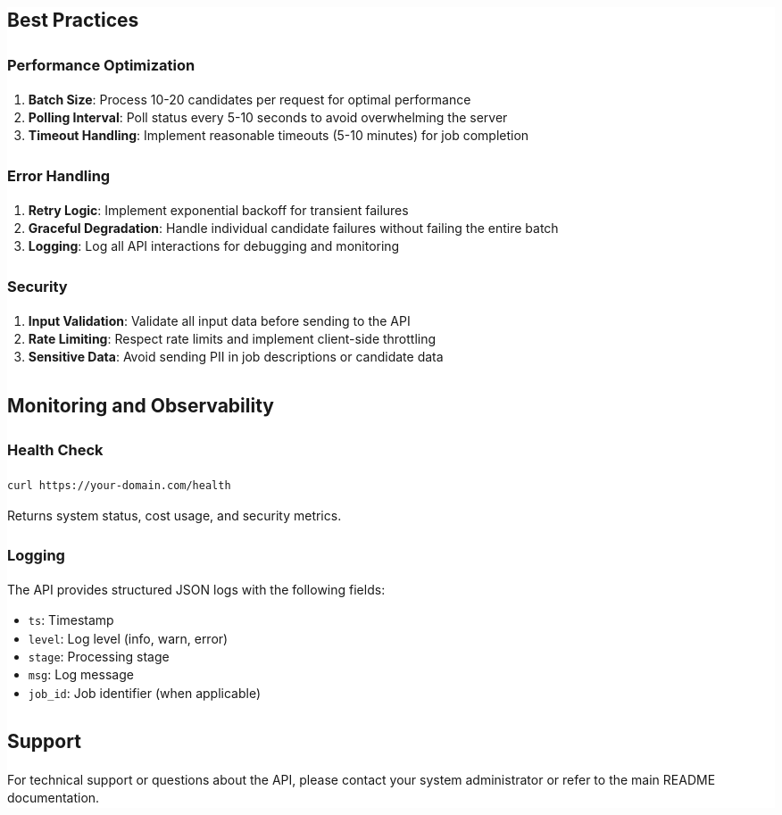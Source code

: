 ## Best Practices

### Performance Optimization

1. **Batch Size**: Process 10-20 candidates per request for optimal performance
2. **Polling Interval**: Poll status every 5-10 seconds to avoid overwhelming the server
3. **Timeout Handling**: Implement reasonable timeouts (5-10 minutes) for job completion

### Error Handling

1. **Retry Logic**: Implement exponential backoff for transient failures
2. **Graceful Degradation**: Handle individual candidate failures without failing the entire batch
3. **Logging**: Log all API interactions for debugging and monitoring

### Security

1. **Input Validation**: Validate all input data before sending to the API
2. **Rate Limiting**: Respect rate limits and implement client-side throttling
3. **Sensitive Data**: Avoid sending PII in job descriptions or candidate data

## Monitoring and Observability

### Health Check

```bash
curl https://your-domain.com/health
```

Returns system status, cost usage, and security metrics.

### Logging

The API provides structured JSON logs with the following fields:
- `ts`: Timestamp
- `level`: Log level (info, warn, error)
- `stage`: Processing stage
- `msg`: Log message
- `job_id`: Job identifier (when applicable)

## Support

For technical support or questions about the API, please contact your system administrator or refer to the main README documentation.
